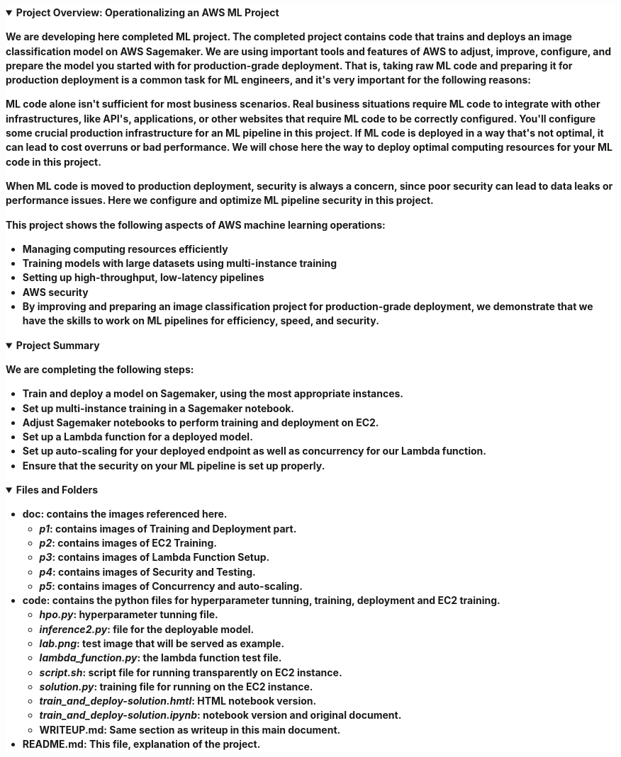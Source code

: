 <details open>
<summary> <b>Project Overview: Operationalizing an AWS ML Project<b></summary>

We are developing here completed ML project. The completed project contains code that trains and deploys an image classification model on AWS Sagemaker. We are using important tools and features of AWS to adjust, improve, configure, and prepare the model you started with for production-grade deployment. That is, taking raw ML code and preparing it for production deployment is a common task for ML engineers, and it's very important for the following reasons:

ML code alone isn't sufficient for most business scenarios. Real business situations require ML code to integrate with other infrastructures, like API's, applications, or other websites that require ML code to be correctly configured. You'll configure some crucial production infrastructure for an ML pipeline in this project.
If ML code is deployed in a way that's not optimal, it can lead to cost overruns or bad performance. We will chose here the way to deploy optimal computing resources for your ML code in this project.

When ML code is moved to production deployment, security is always a concern, since poor security can lead to data leaks or performance issues. Here we configure and optimize ML pipeline security in this project.

This project shows the following aspects of AWS machine learning operations:
- Managing computing resources efficiently
- Training models with large datasets using multi-instance training
- Setting up high-throughput, low-latency pipelines
- AWS security
- By improving and preparing an image classification project for production-grade deployment, we demonstrate that we have the skills to work on ML pipelines for efficiency, speed, and security.

</details>

<details open>
<summary> <b>Project Summary<b></summary>

We are completing the following steps:

- Train and deploy a model on Sagemaker, using the most appropriate instances. 
- Set up multi-instance training in a Sagemaker notebook.
- Adjust Sagemaker notebooks to perform training and deployment on EC2.
- Set up a Lambda function for a deployed model. 
- Set up auto-scaling for your deployed endpoint as well as concurrency for our Lambda function.
- Ensure that the security on your ML pipeline is set up properly.

</details>

<details open>
<summary> <b>Files and Folders<b></summary>

- **doc**: contains the images referenced here.
  - *p1*: contains images of Training and Deployment part.
  - *p2*: contains images of EC2 Training.
  - *p3*: contains images of Lambda Function Setup.
  - *p4*: contains images of Security and Testing.
  - *p5*: contains images of Concurrency and auto-scaling.  
- **code**: contains the python files for hyperparameter tunning, training, deployment and EC2 training.
  - *hpo.py*: hyperparameter tunning file.
  - *inference2.py*: file for the deployable model.
  - *lab.png*: test image that will be served as example.
  - *lambda_function.py*: the lambda function test file.
  - *script.sh*: script file for running transparently on EC2 instance.
  - *solution.py*: training file for running on the EC2 instance.
  - *train_and_deploy-solution.hmtl*: HTML notebook version.
  - *train_and_deploy-solution.ipynb*: notebook version and original document.
  - **WRITEUP.md**: Same section as writeup in this main document.
- **README.md**: This file, explanation of the project.
